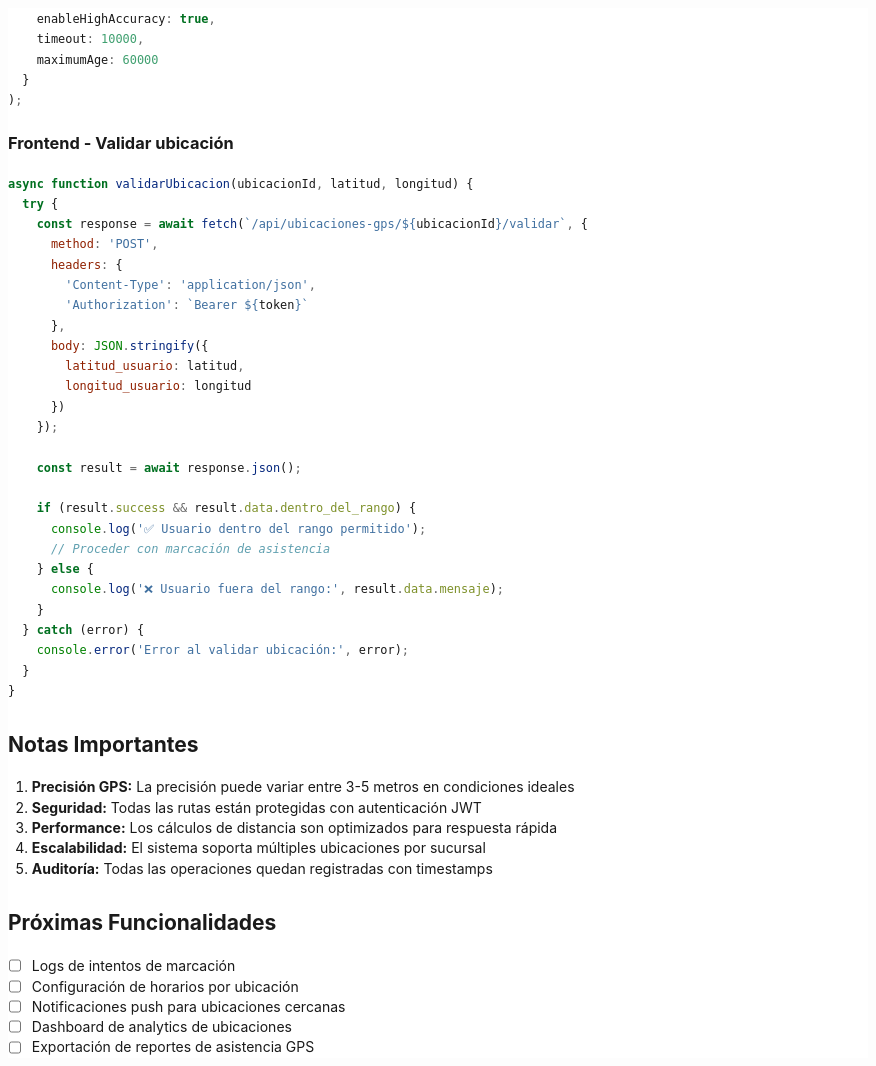 ```javascript
    enableHighAccuracy: true,
    timeout: 10000,
    maximumAge: 60000
  }
);
```

### Frontend - Validar ubicación
```javascript
async function validarUbicacion(ubicacionId, latitud, longitud) {
  try {
    const response = await fetch(`/api/ubicaciones-gps/${ubicacionId}/validar`, {
      method: 'POST',
      headers: {
        'Content-Type': 'application/json',
        'Authorization': `Bearer ${token}`
      },
      body: JSON.stringify({
        latitud_usuario: latitud,
        longitud_usuario: longitud
      })
    });
    
    const result = await response.json();
    
    if (result.success && result.data.dentro_del_rango) {
      console.log('✅ Usuario dentro del rango permitido');
      // Proceder con marcación de asistencia
    } else {
      console.log('❌ Usuario fuera del rango:', result.data.mensaje);
    }
  } catch (error) {
    console.error('Error al validar ubicación:', error);
  }
}
```

## Notas Importantes

1. **Precisión GPS:** La precisión puede variar entre 3-5 metros en condiciones ideales
2. **Seguridad:** Todas las rutas están protegidas con autenticación JWT
3. **Performance:** Los cálculos de distancia son optimizados para respuesta rápida
4. **Escalabilidad:** El sistema soporta múltiples ubicaciones por sucursal
5. **Auditoría:** Todas las operaciones quedan registradas con timestamps

## Próximas Funcionalidades

- [ ] Logs de intentos de marcación
- [ ] Configuración de horarios por ubicación
- [ ] Notificaciones push para ubicaciones cercanas
- [ ] Dashboard de analytics de ubicaciones
- [ ] Exportación de reportes de asistencia GPS